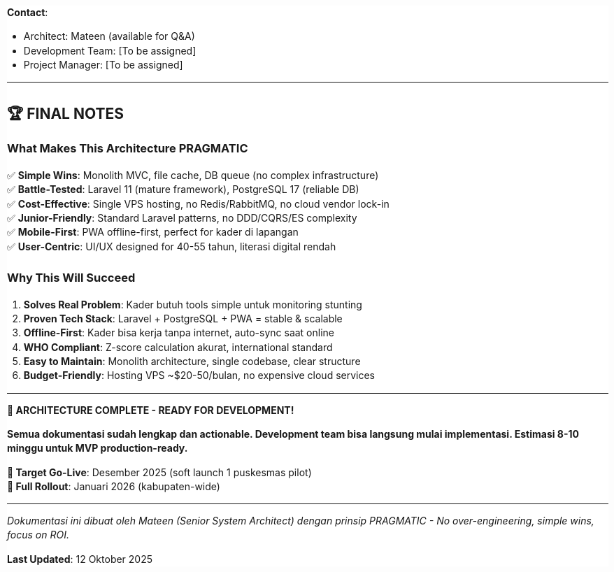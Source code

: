 **Contact**:

- Architect: Mateen (available for Q&A)
- Development Team: [To be assigned]
- Project Manager: [To be assigned]

---

## 🏆 FINAL NOTES

### What Makes This Architecture PRAGMATIC

✅ **Simple Wins**: Monolith MVC, file cache, DB queue (no complex infrastructure)  
✅ **Battle-Tested**: Laravel 11 (mature framework), PostgreSQL 17 (reliable DB)  
✅ **Cost-Effective**: Single VPS hosting, no Redis/RabbitMQ, no cloud vendor lock-in  
✅ **Junior-Friendly**: Standard Laravel patterns, no DDD/CQRS/ES complexity  
✅ **Mobile-First**: PWA offline-first, perfect for kader di lapangan  
✅ **User-Centric**: UI/UX designed for 40-55 tahun, literasi digital rendah

### Why This Will Succeed

1. **Solves Real Problem**: Kader butuh tools simple untuk monitoring stunting
2. **Proven Tech Stack**: Laravel + PostgreSQL + PWA = stable & scalable
3. **Offline-First**: Kader bisa kerja tanpa internet, auto-sync saat online
4. **WHO Compliant**: Z-score calculation akurat, international standard
5. **Easy to Maintain**: Monolith architecture, single codebase, clear structure
6. **Budget-Friendly**: Hosting VPS ~$20-50/bulan, no expensive cloud services

---

**🎉 ARCHITECTURE COMPLETE - READY FOR DEVELOPMENT!**

**Semua dokumentasi sudah lengkap dan actionable. Development team bisa langsung mulai implementasi. Estimasi 8-10 minggu untuk MVP production-ready.**

**📅 Target Go-Live**: Desember 2025 (soft launch 1 puskesmas pilot)  
**📅 Full Rollout**: Januari 2026 (kabupaten-wide)

---

_Dokumentasi ini dibuat oleh Mateen (Senior System Architect) dengan prinsip PRAGMATIC - No over-engineering, simple wins, focus on ROI._

**Last Updated**: 12 Oktober 2025
